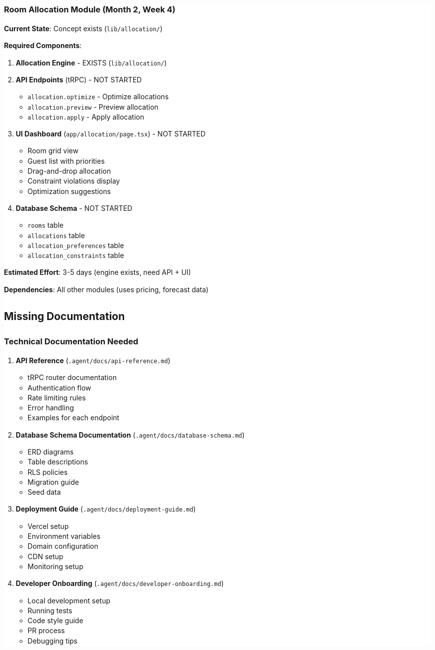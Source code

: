 ### Room Allocation Module (Month 2, Week 4)

**Current State**: Concept exists (`lib/allocation/`)

**Required Components**:
1. **Allocation Engine** - EXISTS (`lib/allocation/`)
2. **API Endpoints** (tRPC) - NOT STARTED
   - `allocation.optimize` - Optimize allocations
   - `allocation.preview` - Preview allocation
   - `allocation.apply` - Apply allocation

3. **UI Dashboard** (`app/allocation/page.tsx`) - NOT STARTED
   - Room grid view
   - Guest list with priorities
   - Drag-and-drop allocation
   - Constraint violations display
   - Optimization suggestions

4. **Database Schema** - NOT STARTED
   - `rooms` table
   - `allocations` table
   - `allocation_preferences` table
   - `allocation_constraints` table

**Estimated Effort**: 3-5 days (engine exists, need API + UI)

**Dependencies**: All other modules (uses pricing, forecast data)

## Missing Documentation

### Technical Documentation Needed

1. **API Reference** (`.agent/docs/api-reference.md`)
   - tRPC router documentation
   - Authentication flow
   - Rate limiting rules
   - Error handling
   - Examples for each endpoint

2. **Database Schema Documentation** (`.agent/docs/database-schema.md`)
   - ERD diagrams
   - Table descriptions
   - RLS policies
   - Migration guide
   - Seed data

3. **Deployment Guide** (`.agent/docs/deployment-guide.md`)
   - Vercel setup
   - Environment variables
   - Domain configuration
   - CDN setup
   - Monitoring setup

4. **Developer Onboarding** (`.agent/docs/developer-onboarding.md`)
   - Local development setup
   - Running tests
   - Code style guide
   - PR process
   - Debugging tips

